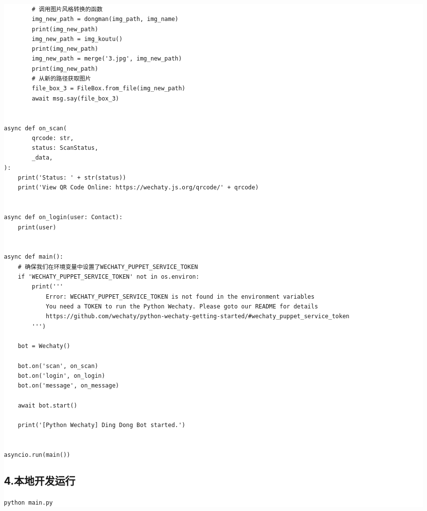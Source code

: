 ```
        # 调用图片风格转换的函数
        img_new_path = dongman(img_path, img_name)
        print(img_new_path)
        img_new_path = img_koutu()
        print(img_new_path)
        img_new_path = merge('3.jpg', img_new_path)
        print(img_new_path)
        # 从新的路径获取图片
        file_box_3 = FileBox.from_file(img_new_path)
        await msg.say(file_box_3)


async def on_scan(
        qrcode: str,
        status: ScanStatus,
        _data,
):
    print('Status: ' + str(status))
    print('View QR Code Online: https://wechaty.js.org/qrcode/' + qrcode)


async def on_login(user: Contact):
    print(user)


async def main():
    # 确保我们在环境变量中设置了WECHATY_PUPPET_SERVICE_TOKEN
    if 'WECHATY_PUPPET_SERVICE_TOKEN' not in os.environ:
        print('''
            Error: WECHATY_PUPPET_SERVICE_TOKEN is not found in the environment variables
            You need a TOKEN to run the Python Wechaty. Please goto our README for details
            https://github.com/wechaty/python-wechaty-getting-started/#wechaty_puppet_service_token
        ''')

    bot = Wechaty()

    bot.on('scan', on_scan)
    bot.on('login', on_login)
    bot.on('message', on_message)

    await bot.start()

    print('[Python Wechaty] Ding Dong Bot started.')


asyncio.run(main())

```

## 4.本地开发运行
`python main.py`

